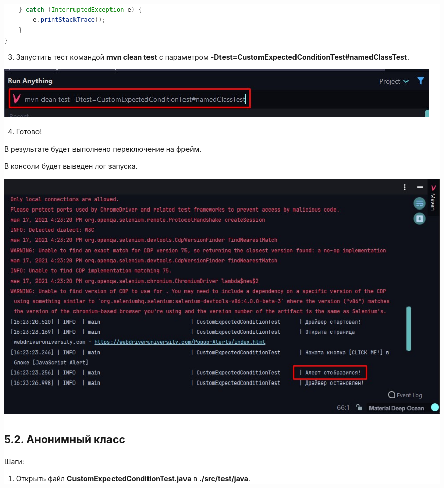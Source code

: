 ```java
    } catch (InterruptedException e) {
        e.printStackTrace();
    }
}
```

3. Запустить тест командой **mvn clean test** с параметром **-Dtest=CustomExpectedConditionTest#namedClassTest**.

![New Maven Project - Запуск теста](./_Files/5.%20New%20Project/49.jpg "New Maven Project - Запуск теста")

4. Готово!

В результате будет выполнено переключение на фрейм.

В консоли будет выведен лог запуска.

![New Maven Project - Лог запуска](./_Files/5.%20New%20Project/50.jpg "New Maven Project - Лог запуска")

## 5.2. Анонимный класс

Шаги:

1. Открыть файл **CustomExpectedConditionTest.java** в **./src/test/java**.
